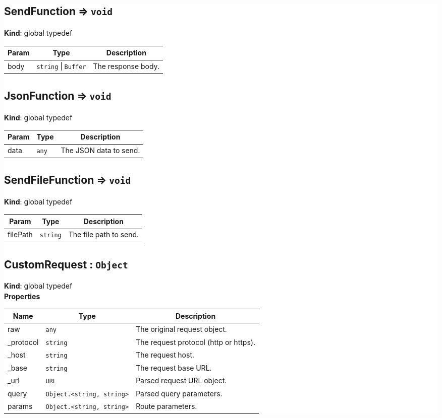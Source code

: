 <a name="SendFunction"></a>

## SendFunction ⇒ <code>void</code>

**Kind**: global typedef

| Param | Type                                       | Description        |
| ----- | ------------------------------------------ | ------------------ |
| body  | <code>string</code> \| <code>Buffer</code> | The response body. |

<a name="JsonFunction"></a>

## JsonFunction ⇒ <code>void</code>

**Kind**: global typedef

| Param | Type             | Description            |
| ----- | ---------------- | ---------------------- |
| data  | <code>any</code> | The JSON data to send. |

<a name="SendFileFunction"></a>

## SendFileFunction ⇒ <code>void</code>

**Kind**: global typedef

| Param    | Type                | Description            |
| -------- | ------------------- | ---------------------- |
| filePath | <code>string</code> | The file path to send. |

<a name="CustomRequest"></a>

## CustomRequest : <code>Object</code>

**Kind**: global typedef  
**Properties**

| Name       | Type                                       | Description                           |
| ---------- | ------------------------------------------ | ------------------------------------- |
| raw        | <code>any</code>                           | The original request object.          |
| \_protocol | <code>string</code>                        | The request protocol (http or https). |
| \_host     | <code>string</code>                        | The request host.                     |
| \_base     | <code>string</code>                        | The request base URL.                 |
| \_url      | <code>URL</code>                           | Parsed request URL object.            |
| query      | <code>Object.&lt;string, string&gt;</code> | Parsed query parameters.              |
| params     | <code>Object.&lt;string, string&gt;</code> | Route parameters.                     |
